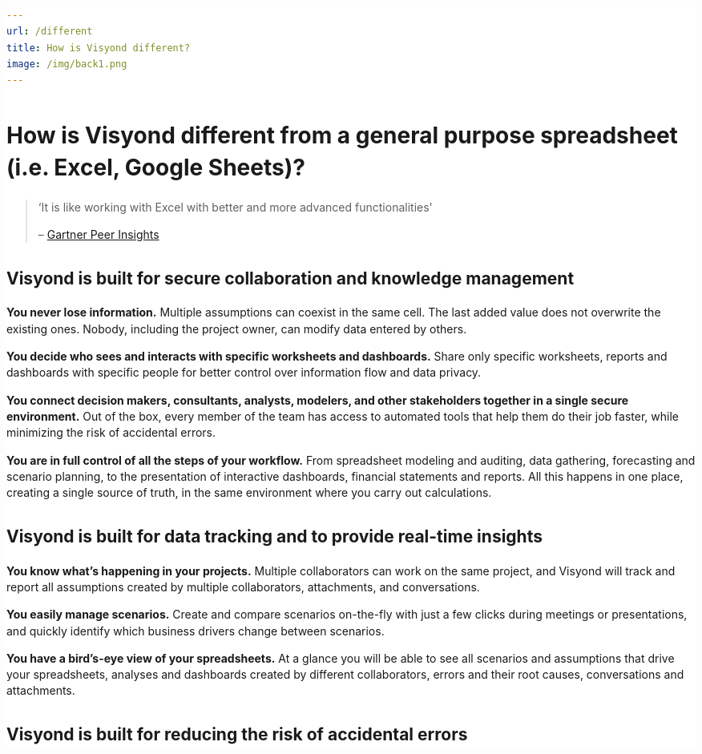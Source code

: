 ```yaml
---
url: /different
title: How is Visyond different?
image: /img/back1.png
---
```

# How is Visyond different from a general purpose spreadsheet (i.e. Excel, Google Sheets)?

> ‘It is like working with Excel with better and more advanced functionalities'
>
>  – [Gartner Peer Insights](https://www.gartner.com/reviews/market/financial-corporate-performance-management-solutions/vendor/visyond/product/visyond/review/view/705140)

## Visyond is built for secure collaboration and knowledge management

**You never lose information.** Multiple assumptions can coexist in the same cell. The last added value does not overwrite the existing ones. Nobody, including the project owner, can modify data entered by others.

**You decide who sees and interacts with specific worksheets and dashboards.** Share only specific worksheets, reports and dashboards with specific people for better control over information flow and data privacy.

**You connect decision makers, consultants, analysts, modelers, and other stakeholders together in a single secure environment.** Out of the box, every member of the team has access to automated tools that help them do their job faster, while minimizing the risk of accidental errors.

**You are in full control of all the steps of your workflow.** From spreadsheet modeling and auditing, data gathering, forecasting and scenario planning, to the presentation of interactive dashboards, financial statements and reports. All this happens in one place, creating a single source of truth, in the same environment where you carry out calculations.

## Visyond is built for data tracking and to provide real-time insights

**You know what’s happening in your projects.** Multiple collaborators can work on the same project, and Visyond will track and report all assumptions created by multiple collaborators, attachments, and conversations.

**You easily manage scenarios.** Create and compare scenarios on-the-fly with just a few clicks during meetings or presentations, and quickly identify which business drivers change between scenarios.

**You have a bird’s-eye view of your spreadsheets.** At a glance you will be able to see all scenarios and assumptions that drive your spreadsheets, analyses and dashboards created by different collaborators, errors and their root causes, conversations and attachments.

## Visyond is built for reducing the risk of accidental errors
